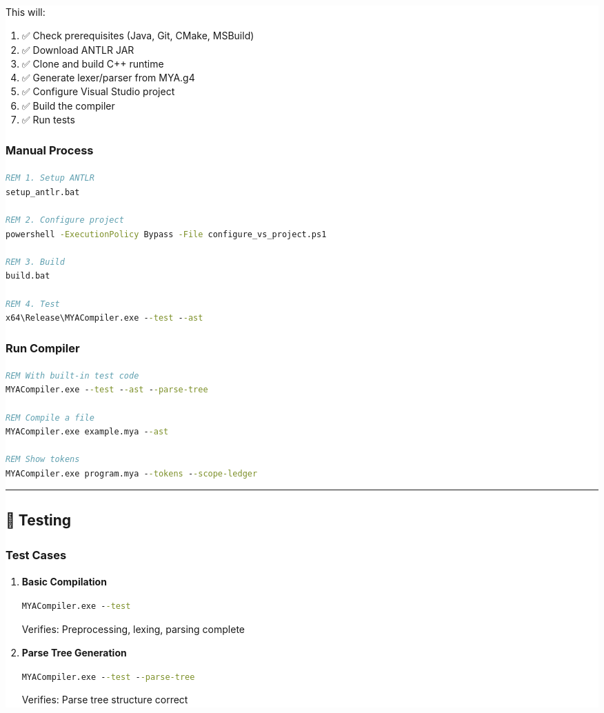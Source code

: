 This will:
1. ✅ Check prerequisites (Java, Git, CMake, MSBuild)
2. ✅ Download ANTLR JAR
3. ✅ Clone and build C++ runtime
4. ✅ Generate lexer/parser from MYA.g4
5. ✅ Configure Visual Studio project
6. ✅ Build the compiler
7. ✅ Run tests

### Manual Process

```cmd
REM 1. Setup ANTLR
setup_antlr.bat

REM 2. Configure project
powershell -ExecutionPolicy Bypass -File configure_vs_project.ps1

REM 3. Build
build.bat

REM 4. Test
x64\Release\MYACompiler.exe --test --ast
```

### Run Compiler

```cmd
REM With built-in test code
MYACompiler.exe --test --ast --parse-tree

REM Compile a file
MYACompiler.exe example.mya --ast

REM Show tokens
MYACompiler.exe program.mya --tokens --scope-ledger
```

---

## 🧪 Testing

### Test Cases

1. **Basic Compilation**
   ```cmd
   MYACompiler.exe --test
   ```
   Verifies: Preprocessing, lexing, parsing complete

2. **Parse Tree Generation**
   ```cmd
   MYACompiler.exe --test --parse-tree
   ```
   Verifies: Parse tree structure correct
